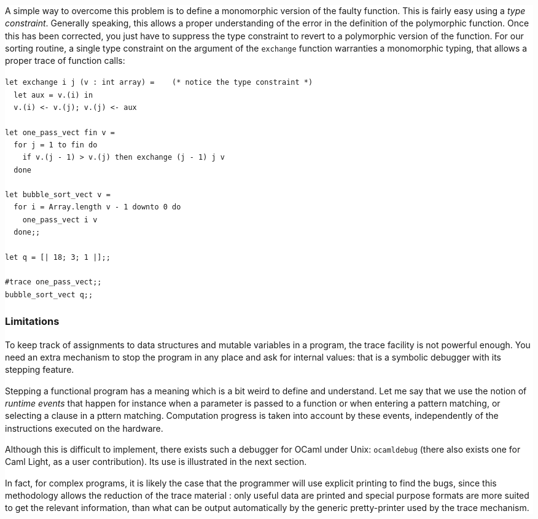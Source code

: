A simple way to overcome this problem is to define a monomorphic version
of the faulty function. This is fairly easy using a *type constraint*.
Generally speaking, this allows a proper understanding of the error in
the definition of the polymorphic function. Once this has been
corrected, you just have to suppress the type constraint to revert to a
polymorphic version of the function. For our sorting routine, a single
type constraint on the argument of the `exchange` function warranties a
monomorphic typing, that allows a proper trace of function calls:

```ocamltop
let exchange i j (v : int array) =    (* notice the type constraint *)
  let aux = v.(i) in
  v.(i) <- v.(j); v.(j) <- aux

let one_pass_vect fin v =
  for j = 1 to fin do
    if v.(j - 1) > v.(j) then exchange (j - 1) j v
  done

let bubble_sort_vect v =
  for i = Array.length v - 1 downto 0 do
    one_pass_vect i v
  done;;

let q = [| 18; 3; 1 |];;

#trace one_pass_vect;;
bubble_sort_vect q;;
```

###  Limitations
To keep track of assignments to data structures and mutable variables in
a program, the trace facility is not powerful enough. You need an extra
mechanism to stop the program in any place and ask for internal values:
that is a symbolic debugger with its stepping feature.

Stepping a functional program has a meaning which is a bit weird to
define and understand. Let me say that we use the notion of *runtime
events* that happen for instance when a parameter is passed to a
function or when entering a pattern matching, or selecting a clause in a
pttern matching. Computation progress is taken into account by these
events, independently of the instructions executed on the hardware.

Although this is difficult to implement, there exists such a debugger
for OCaml under Unix: `ocamldebug` (there also exists one for Caml
Light, as a user contribution). Its use is illustrated in the next
section.

In fact, for complex programs, it is likely the case that the programmer
will use explicit printing to find the bugs, since this methodology
allows the reduction of the trace material : only useful data are
printed and special purpose formats are more suited to get the relevant
information, than what can be output automatically by the generic
pretty-printer used by the trace mechanism.
